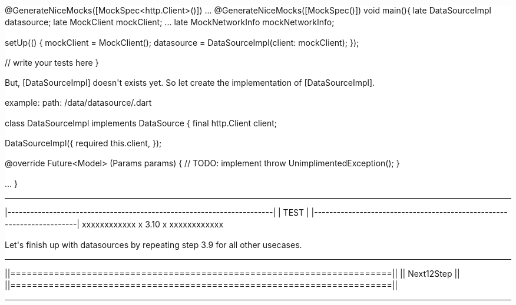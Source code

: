 @GenerateNiceMocks([MockSpec<http.Client>()])
...
@GenerateNiceMocks([MockSpec<NetworkInfo>()])
void main(){
  late <DataSourceName>DataSourceImpl datasource;
  late MockClient mockClient;
  ...
  late MockNetworkInfo mockNetworkInfo;

  setUp(() {
    mockClient = MockClient();
    datasource = <DataSourceName>DataSourceImpl(client: mockClient);
  });

  // write your tests here
}

But, [<DataSourceName>DataSourceImpl] doesn't exists yet. 
So let create the implementation of [<DataSourceName>DataSourceImpl].

example:
path: <feature-name>/data/datasource/<data-source-name>.dart

class <DataSourceName>DataSourceImpl implements <DataSourceName>DataSource {
  final http.Client client;

  <DataSourceName>DataSourceImpl({
    required this.client,
  });

  @override
  Future<<Name>Model> <usecase-name>(<Name>Params params) {
    // TODO: implement <usecase-name>
    throw UnimplimentedException();
  }

  ...
}
__________________________________________________________________________

|----------------------------------------------------------------------|
|  TEST                                                                |
|----------------------------------------------------------------------|
xxxxxxxxxxxx
x   3.10    x
xxxxxxxxxxxx

Let's finish up with datasources by repeating step 3.9 for all other usecases.
__________________________________________________________________________





||======================================================================||
||                              Next12Step                              ||
||======================================================================||
<write here...>
__________________________________________________________________________
